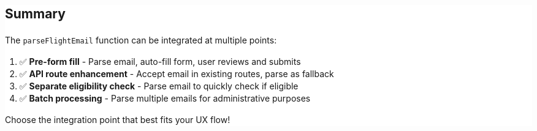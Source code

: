## Summary

The `parseFlightEmail` function can be integrated at multiple points:

1. ✅ **Pre-form fill** - Parse email, auto-fill form, user reviews and submits
2. ✅ **API route enhancement** - Accept email in existing routes, parse as fallback
3. ✅ **Separate eligibility check** - Parse email to quickly check if eligible
4. ✅ **Batch processing** - Parse multiple emails for administrative purposes

Choose the integration point that best fits your UX flow!

